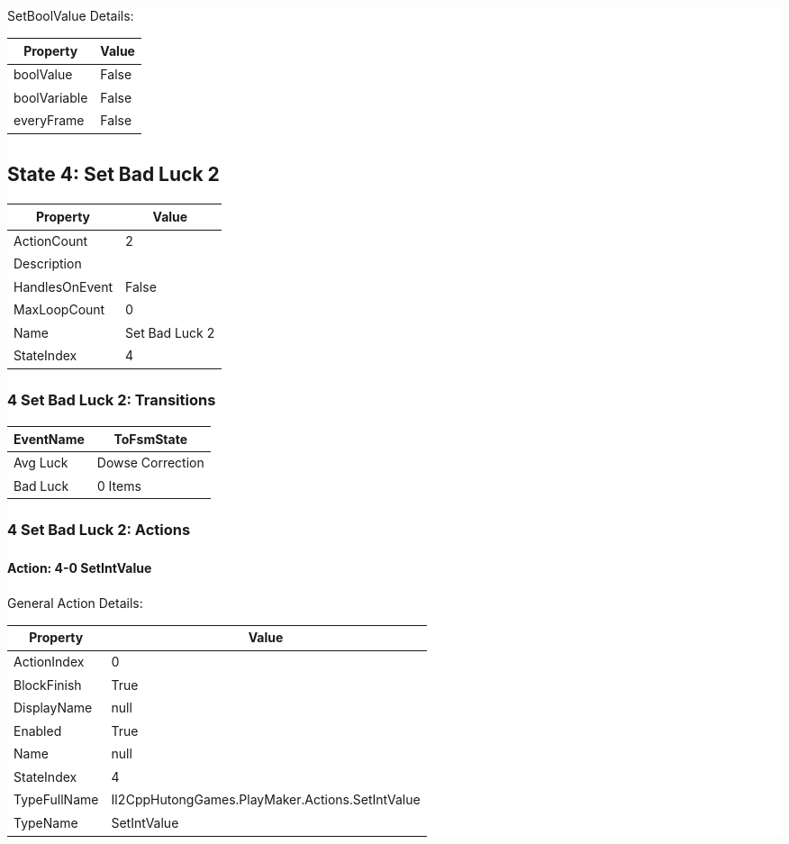 SetBoolValue Details:

| Property     | Value |
| ------------ | ----- |
| boolValue    | False |
| boolVariable | False |
| everyFrame   | False |

## State 4: Set Bad Luck 2

| Property       | Value          |
| -------------- | -------------- |
| ActionCount    | 2              |
| Description    |                |
| HandlesOnEvent | False          |
| MaxLoopCount   | 0              |
| Name           | Set Bad Luck 2 |
| StateIndex     | 4              |

### 4 Set Bad Luck 2: Transitions

| EventName | ToFsmState       |
| --------- | ---------------- |
| Avg Luck  | Dowse Correction |
| Bad Luck  | 0 Items          |

### 4 Set Bad Luck 2: Actions

#### Action: 4-0 SetIntValue

General Action Details:

| Property     | Value                                           |
| ------------ | ----------------------------------------------- |
| ActionIndex  | 0                                               |
| BlockFinish  | True                                            |
| DisplayName  | null                                            |
| Enabled      | True                                            |
| Name         | null                                            |
| StateIndex   | 4                                               |
| TypeFullName | Il2CppHutongGames.PlayMaker.Actions.SetIntValue |
| TypeName     | SetIntValue                                     |
